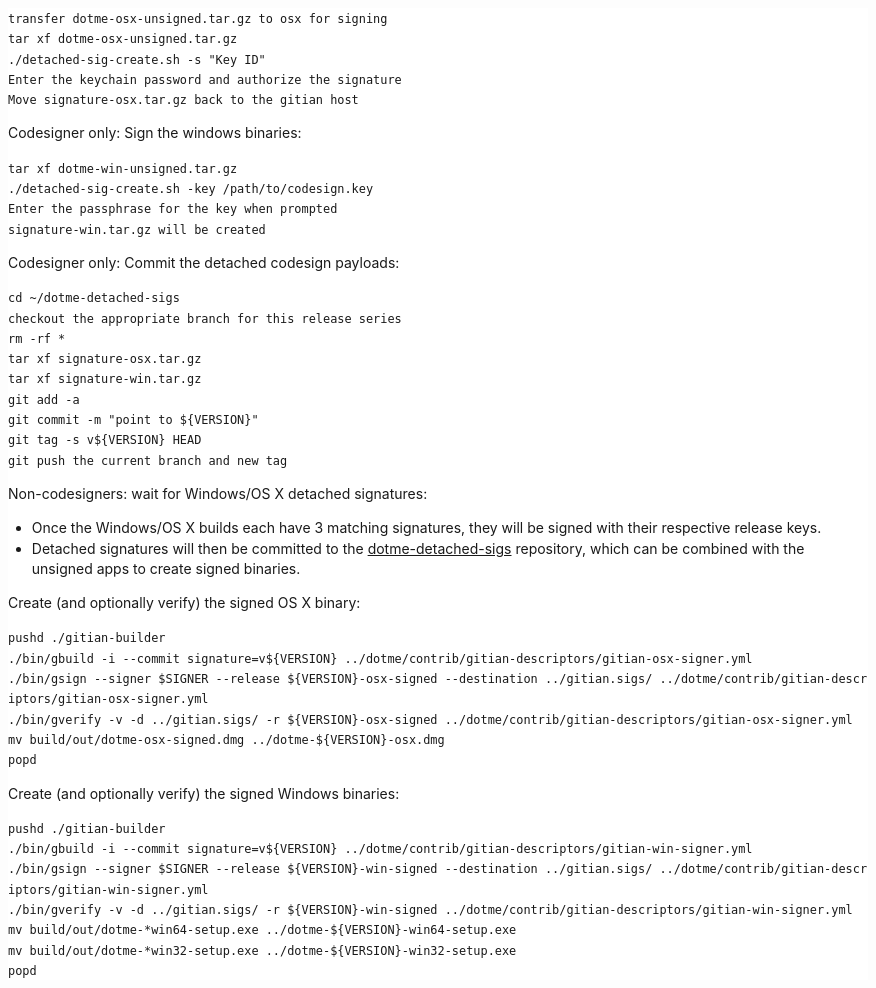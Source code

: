     transfer dotme-osx-unsigned.tar.gz to osx for signing
    tar xf dotme-osx-unsigned.tar.gz
    ./detached-sig-create.sh -s "Key ID"
    Enter the keychain password and authorize the signature
    Move signature-osx.tar.gz back to the gitian host

Codesigner only: Sign the windows binaries:

    tar xf dotme-win-unsigned.tar.gz
    ./detached-sig-create.sh -key /path/to/codesign.key
    Enter the passphrase for the key when prompted
    signature-win.tar.gz will be created

Codesigner only: Commit the detached codesign payloads:

    cd ~/dotme-detached-sigs
    checkout the appropriate branch for this release series
    rm -rf *
    tar xf signature-osx.tar.gz
    tar xf signature-win.tar.gz
    git add -a
    git commit -m "point to ${VERSION}"
    git tag -s v${VERSION} HEAD
    git push the current branch and new tag

Non-codesigners: wait for Windows/OS X detached signatures:

- Once the Windows/OS X builds each have 3 matching signatures, they will be signed with their respective release keys.
- Detached signatures will then be committed to the [dotme-detached-sigs](https://github.com/dotmeproject/dotme-detached-sigs) repository, which can be combined with the unsigned apps to create signed binaries.

Create (and optionally verify) the signed OS X binary:

    pushd ./gitian-builder
    ./bin/gbuild -i --commit signature=v${VERSION} ../dotme/contrib/gitian-descriptors/gitian-osx-signer.yml
    ./bin/gsign --signer $SIGNER --release ${VERSION}-osx-signed --destination ../gitian.sigs/ ../dotme/contrib/gitian-descriptors/gitian-osx-signer.yml
    ./bin/gverify -v -d ../gitian.sigs/ -r ${VERSION}-osx-signed ../dotme/contrib/gitian-descriptors/gitian-osx-signer.yml
    mv build/out/dotme-osx-signed.dmg ../dotme-${VERSION}-osx.dmg
    popd

Create (and optionally verify) the signed Windows binaries:

    pushd ./gitian-builder
    ./bin/gbuild -i --commit signature=v${VERSION} ../dotme/contrib/gitian-descriptors/gitian-win-signer.yml
    ./bin/gsign --signer $SIGNER --release ${VERSION}-win-signed --destination ../gitian.sigs/ ../dotme/contrib/gitian-descriptors/gitian-win-signer.yml
    ./bin/gverify -v -d ../gitian.sigs/ -r ${VERSION}-win-signed ../dotme/contrib/gitian-descriptors/gitian-win-signer.yml
    mv build/out/dotme-*win64-setup.exe ../dotme-${VERSION}-win64-setup.exe
    mv build/out/dotme-*win32-setup.exe ../dotme-${VERSION}-win32-setup.exe
    popd
